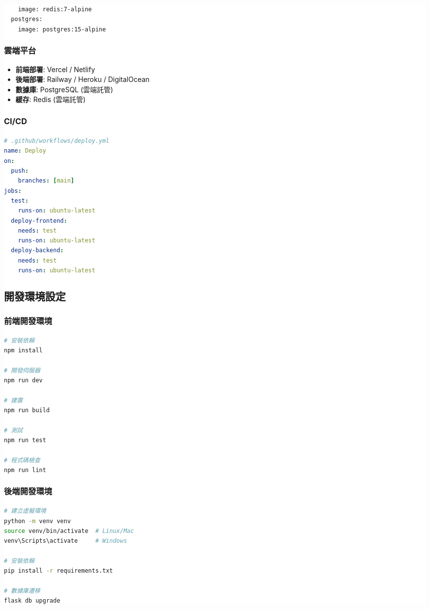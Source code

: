 ```dockerfile
    image: redis:7-alpine
  postgres:
    image: postgres:15-alpine
```

### 雲端平台
- **前端部署**: Vercel / Netlify
- **後端部署**: Railway / Heroku / DigitalOcean
- **數據庫**: PostgreSQL (雲端託管)
- **緩存**: Redis (雲端託管)

### CI/CD
```yaml
# .github/workflows/deploy.yml
name: Deploy
on:
  push:
    branches: [main]
jobs:
  test:
    runs-on: ubuntu-latest
  deploy-frontend:
    needs: test
    runs-on: ubuntu-latest
  deploy-backend:
    needs: test
    runs-on: ubuntu-latest
```

## 開發環境設定

### 前端開發環境
```bash
# 安裝依賴
npm install

# 開發伺服器
npm run dev

# 建置
npm run build

# 測試
npm run test

# 程式碼檢查
npm run lint
```

### 後端開發環境
```bash
# 建立虛擬環境
python -m venv venv
source venv/bin/activate  # Linux/Mac
venv\Scripts\activate     # Windows

# 安裝依賴
pip install -r requirements.txt

# 數據庫遷移
flask db upgrade

```
